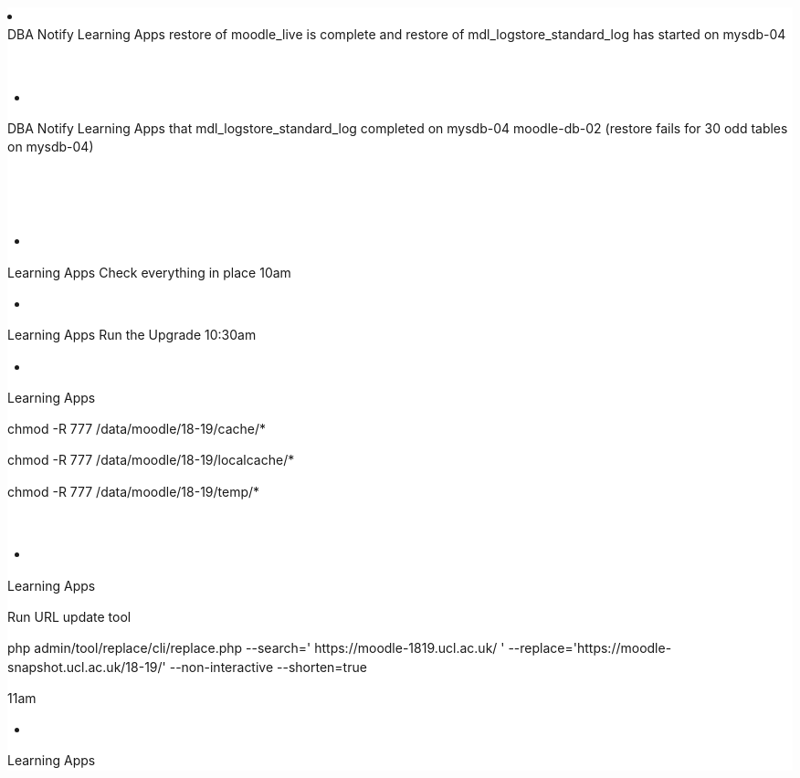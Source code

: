 <li> </li>
</ul></td>
</tr>
<tr class="odd">
<td>DBA</td>
<td>Notify Learning Apps restore of moodle_live is complete and restore of mdl_logstore_standard_log has started on mysdb-04</td>
<td><p><br />
</p></td>
<td><ul>
<li> </li>
</ul></td>
</tr>
<tr class="even">
<td>DBA</td>
<td>Notify Learning Apps that mdl_logstore_standard_log completed on mysdb-04 moodle-db-02 (restore fails for 30 odd tables on mysdb-04)</td>
<td><p><br />
</p>
<p><br />
</p></td>
<td><ul>
<li> </li>
</ul></td>
</tr>
<tr class="odd">
<td>Learning Apps</td>
<td>Check everything in place</td>
<td>10am</td>
<td><ul>
<li> </li>
</ul></td>
</tr>
<tr class="even">
<td>Learning Apps</td>
<td>Run the Upgrade</td>
<td>10:30am</td>
<td><ul>
<li> </li>
</ul></td>
</tr>
<tr class="odd">
<td>Learning Apps</td>
<td><p>chmod -R 777 /data/moodle/18-19/cache/*</p>
<p>chmod -R 777 /data/moodle/18-19/localcache/*</p>
<p>chmod -R 777 /data/moodle/18-19/temp/*</p></td>
<td><br />
</td>
<td><ul>
<li> </li>
</ul></td>
</tr>
<tr class="even">
<td>Learning Apps</td>
<td><p>Run URL update tool</p>
<p>php admin/tool/replace/cli/replace.php --search=' https://moodle-1819.ucl.ac.uk/ ' --replace='https://moodle-snapshot.ucl.ac.uk/18-19/' --non-interactive --shorten=true</p></td>
<td>11am</td>
<td><ul>
<li> </li>
</ul></td>
</tr>
<tr class="odd">
<td>Learning Apps</td>